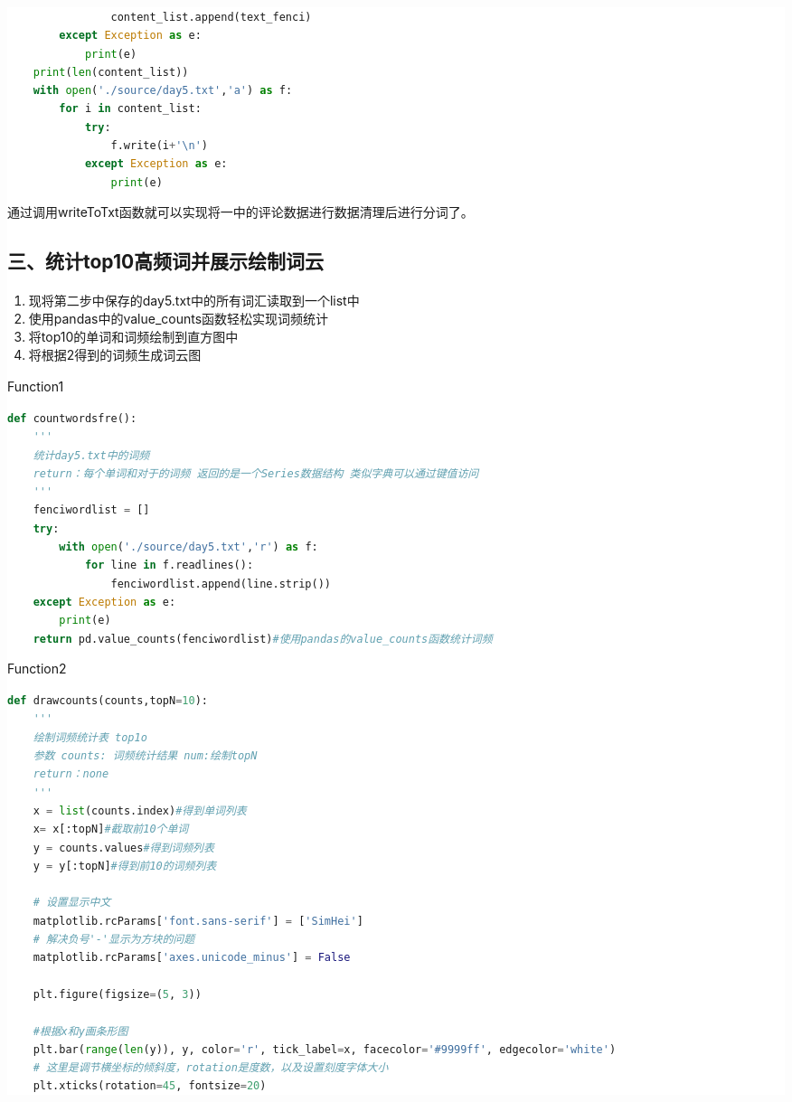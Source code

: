 ```python
                content_list.append(text_fenci)
        except Exception as e:
            print(e)
    print(len(content_list))
    with open('./source/day5.txt','a') as f:
        for i in content_list:
            try:
                f.write(i+'\n')
            except Exception as e:
                print(e)

```

通过调用writeToTxt函数就可以实现将一中的评论数据进行数据清理后进行分词了。

## 三、统计top10高频词并展示绘制词云

1. 现将第二步中保存的day5.txt中的所有词汇读取到一个list中
1. 使用pandas中的value_counts函数轻松实现词频统计
1. 将top10的单词和词频绘制到直方图中
1. 将根据2得到的词频生成词云图

Function1

```python
def countwordsfre():
    '''
    统计day5.txt中的词频
    return：每个单词和对于的词频 返回的是一个Series数据结构 类似字典可以通过键值访问
    '''
    fenciwordlist = []
    try:
        with open('./source/day5.txt','r') as f:
            for line in f.readlines():
                fenciwordlist.append(line.strip())
    except Exception as e:
        print(e)
    return pd.value_counts(fenciwordlist)#使用pandas的value_counts函数统计词频

```

Function2

```python
def drawcounts(counts,topN=10):
    '''
    绘制词频统计表 top1o
    参数 counts: 词频统计结果 num:绘制topN
    return：none
    '''
    x = list(counts.index)#得到单词列表
    x= x[:topN]#截取前10个单词
    y = counts.values#得到词频列表
    y = y[:topN]#得到前10的词频列表
    
    # 设置显示中文
    matplotlib.rcParams['font.sans-serif'] = ['SimHei']
    # 解决负号'-'显示为方块的问题
	matplotlib.rcParams['axes.unicode_minus'] = False

    plt.figure(figsize=(5, 3))

    #根据x和y画条形图
    plt.bar(range(len(y)), y, color='r', tick_label=x, facecolor='#9999ff', edgecolor='white')
    # 这里是调节横坐标的倾斜度，rotation是度数，以及设置刻度字体大小
    plt.xticks(rotation=45, fontsize=20)
```